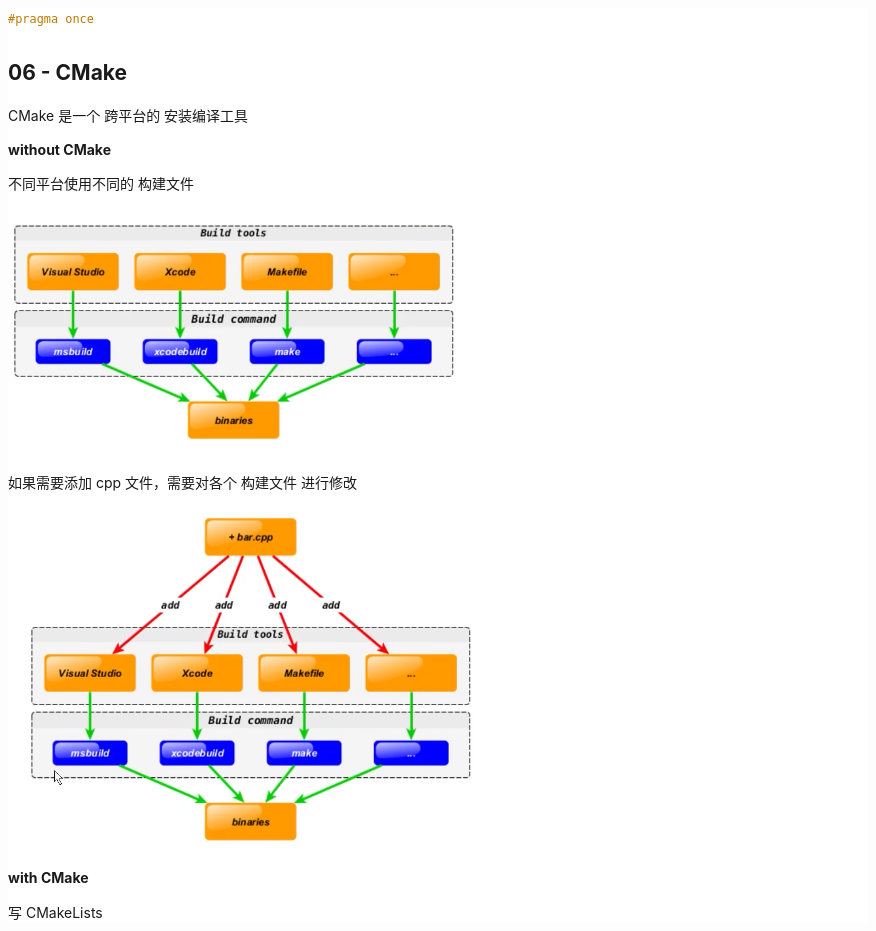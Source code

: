 
```cpp
#pragma once
```


## 06 - CMake

CMake 是一个 跨平台的 安装编译工具

**without CMake**

不同平台使用不同的 构建文件

![](Pics/vscode002.png)

如果需要添加 cpp 文件，需要对各个 构建文件 进行修改

![](Pics/vscode003.png)


**with CMake**

写 CMakeLists
